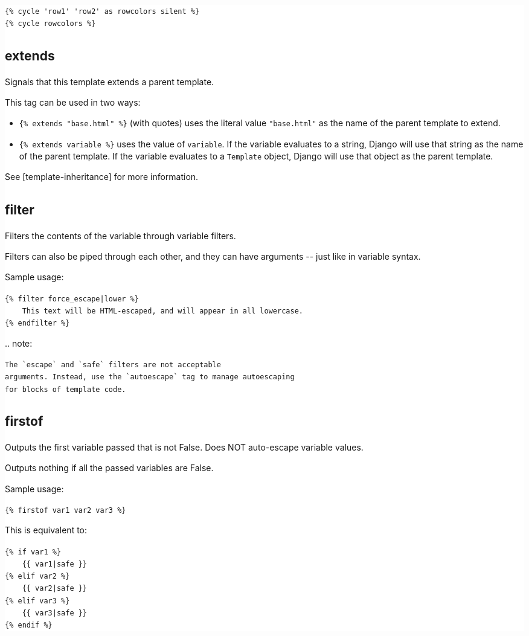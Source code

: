     {% cycle 'row1' 'row2' as rowcolors silent %}
    {% cycle rowcolors %}


extends
------

Signals that this template extends a parent template.

This tag can be used in two ways:

* ``{% extends "base.html" %}`` (with quotes) uses the literal value
  ``"base.html"`` as the name of the parent template to extend.

* ``{% extends variable %}`` uses the value of ``variable``. If the variable
  evaluates to a string, Django will use that string as the name of the
  parent template. If the variable evaluates to a ``Template`` object,
  Django will use that object as the parent template.

See [template-inheritance] for more information.



filter
------

Filters the contents of the variable through variable filters.

Filters can also be piped through each other, and they can have arguments --
just like in variable syntax.

Sample usage:

    {% filter force_escape|lower %}
        This text will be HTML-escaped, and will appear in all lowercase.
    {% endfilter %}

.. note:

    The `escape` and `safe` filters are not acceptable
    arguments. Instead, use the `autoescape` tag to manage autoescaping
    for blocks of template code.



firstof
------

Outputs the first variable passed that is not False. Does NOT auto-escape
variable values.

Outputs nothing if all the passed variables are False.

Sample usage:

    {% firstof var1 var2 var3 %}

This is equivalent to:

    {% if var1 %}
        {{ var1|safe }}
    {% elif var2 %}
        {{ var2|safe }}
    {% elif var3 %}
        {{ var3|safe }}
    {% endif %}
